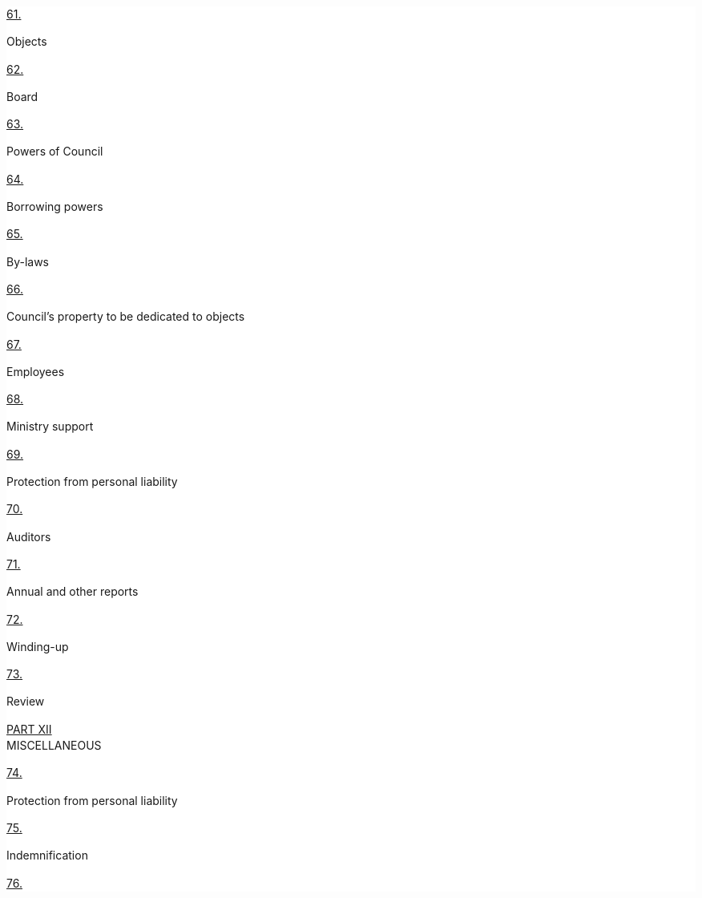 [61\.](#BK111)

Objects

[62\.](#BK112)

Board

[63\.](#BK113)

Powers of Council

[64\.](#BK114)

Borrowing powers

[65\.](#BK115)

By\-laws

[66\.](#BK116)

Council’s property to be dedicated to objects

[67\.](#BK117)

Employees

[68\.](#BK118)

Ministry support

[69\.](#BK119)

Protection from personal liability

[70\.](#BK120)

Auditors

[71\.](#BK121)

Annual and other reports

[72\.](#BK122)

Winding\-up

[73\.](#BK123)

Review

[PART XII](#BK124)  
MISCELLANEOUS

[74\.](#BK125)

Protection from personal liability

[75\.](#BK126)

Indemnification

[76\.](#BK127)
